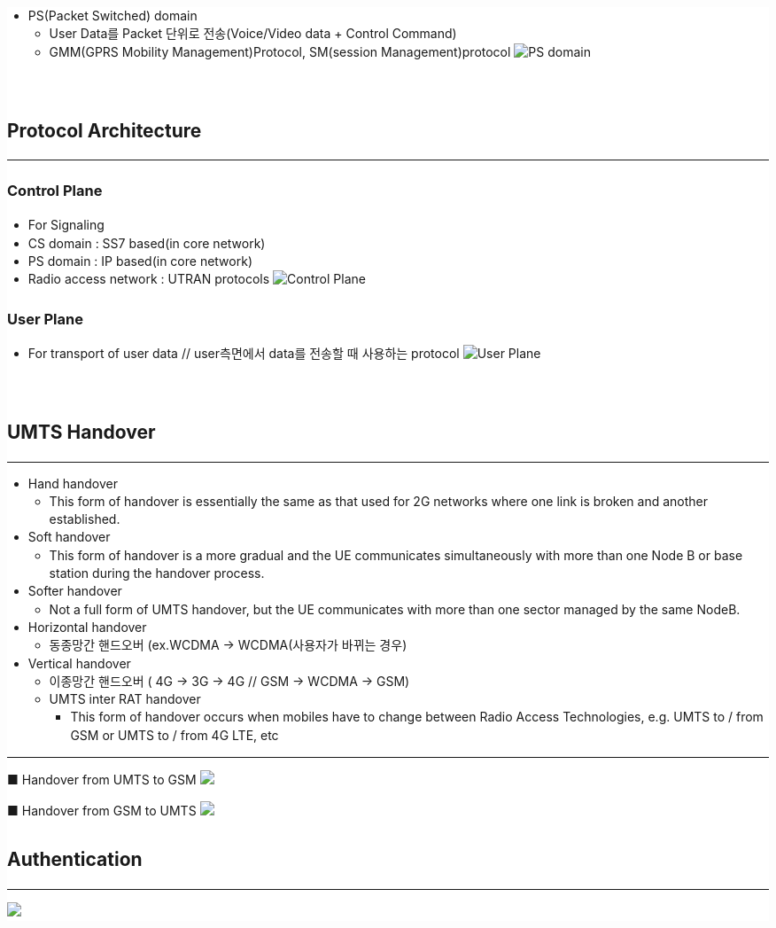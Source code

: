  * PS(Packet Switched) domain
    - User Data를 Packet 단위로 전송(Voice/Video data + Control Command)
    - GMM(GPRS Mobility Management)Protocol, SM(session Management)protocol
    ![PS domain](https://velog.velcdn.com/images/keviness0720/post/aea091fd-0354-4441-8fb7-d6829e528e34/image.png)

<br>

## **Protocol Architecture**

<hr>

### **Control Plane**
  * For Signaling
  * CS domain : SS7 based(in core network)
  * PS domain : IP based(in core network)
  * Radio access network : UTRAN protocols
  ![Control Plane](https://velog.velcdn.com/images/keviness0720/post/91d79e94-ca91-4850-95bb-385247ca3897/image.png)


### **User Plane**
  * For transport of user data // user측면에서 data를 전송할 때 사용하는 protocol
  ![User Plane](https://velog.velcdn.com/images/keviness0720/post/c980e973-a093-4068-a375-6957917f13c6/image.png)

<br>

## **UMTS Handover**

<hr>

  * Hand handover
    - This form of handover is essentially the same as that used for 2G networks where one link is broken and another established.
  * Soft handover
    - This form of handover is a more gradual and the UE communicates simultaneously with more than one Node B or base station during the handover process.
  * Softer handover
    - Not a full form of UMTS handover, but the UE communicates with more than one sector managed by the same NodeB.
  * Horizontal handover
    - 동종망간 핸드오버 (ex.WCDMA -> WCDMA(사용자가 바뀌는 경우)
  * Vertical handover
    - 이종망간 핸드오버 ( 4G -> 3G -> 4G // GSM -> WCDMA -> GSM)
    - UMTS inter RAT handover
      - This form of handover occurs when mobiles have to change between Radio Access Technologies, e.g. UMTS to / from GSM or UMTS to / from 4G LTE, etc
---
■ Handover from UMTS to GSM
  ![](https://velog.velcdn.com/images/keviness0720/post/c71e6838-7180-4b42-9f51-4141ac20f7ce/image.png)

■ Handover from GSM to UMTS
  ![](https://velog.velcdn.com/images/keviness0720/post/bf125b60-0e4a-44a7-9fca-9cf092f8d76c/image.png)
<br>

## **Authentication**

<hr>

  ![](https://velog.velcdn.com/images/keviness0720/post/67816c01-2e47-4336-bf87-66c50806ce54/image.png)


    